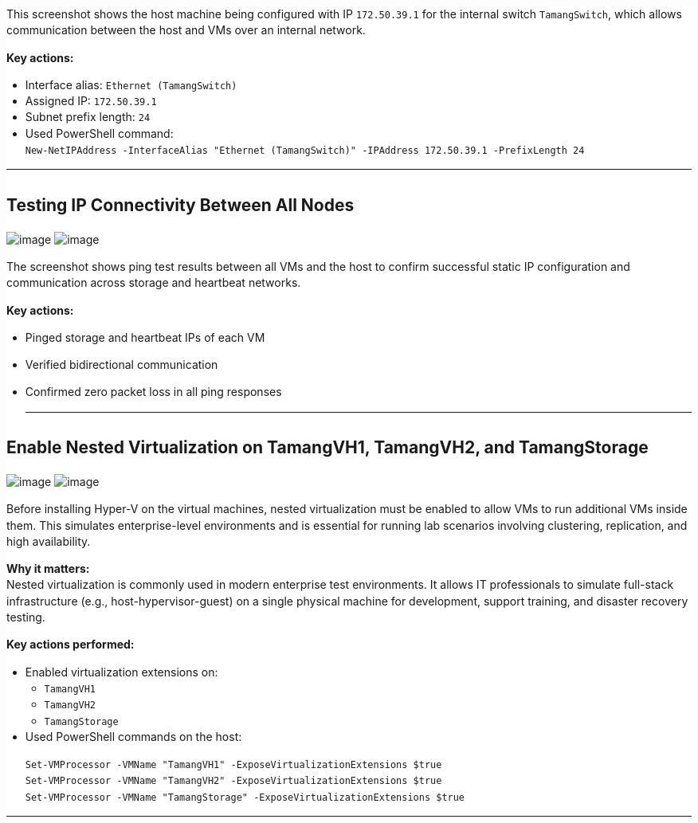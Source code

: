 This screenshot shows the host machine being configured with IP `172.50.39.1` for the internal switch `TamangSwitch`, which allows communication between the host and VMs over an internal network.

**Key actions:**  
- Interface alias: `Ethernet (TamangSwitch)`  
- Assigned IP: `172.50.39.1`  
- Subnet prefix length: `24`  
- Used PowerShell command:  
  `New-NetIPAddress -InterfaceAlias "Ethernet (TamangSwitch)" -IPAddress 172.50.39.1 -PrefixLength 24`

---

## Testing IP Connectivity Between All Nodes

![image](https://github.com/user-attachments/assets/34b81a96-2bb7-42eb-9dd5-8b862b2b0f06)
![image](https://github.com/user-attachments/assets/0c6dd9bd-a3ee-4f88-9cde-c1f246438e0d)

The screenshot shows ping test results between all VMs and the host to confirm successful static IP configuration and communication across storage and heartbeat networks.

**Key actions:**  
- Pinged storage and heartbeat IPs of each VM  
- Verified bidirectional communication  
- Confirmed zero packet loss in all ping responses

  ---

## Enable Nested Virtualization on TamangVH1, TamangVH2, and TamangStorage

![image](https://github.com/user-attachments/assets/c46ae2e2-4f3e-4c4d-8420-b6b7f5d23828)
![image](https://github.com/user-attachments/assets/e20f6c81-2d7c-48d9-9ddf-7df424efacbe)

Before installing Hyper-V on the virtual machines, nested virtualization must be enabled to allow VMs to run additional VMs inside them. This simulates enterprise-level environments and is essential for running lab scenarios involving clustering, replication, and high availability.

**Why it matters:**  
Nested virtualization is commonly used in modern enterprise test environments. It allows IT professionals to simulate full-stack infrastructure (e.g., host-hypervisor-guest) on a single physical machine for development, support training, and disaster recovery testing.

**Key actions performed:**  
- Enabled virtualization extensions on:
  - `TamangVH1`
  - `TamangVH2`
  - `TamangStorage`
- Used PowerShell commands on the host:
  ```
  Set-VMProcessor -VMName "TamangVH1" -ExposeVirtualizationExtensions $true
  Set-VMProcessor -VMName "TamangVH2" -ExposeVirtualizationExtensions $true
  Set-VMProcessor -VMName "TamangStorage" -ExposeVirtualizationExtensions $true
  ```

---